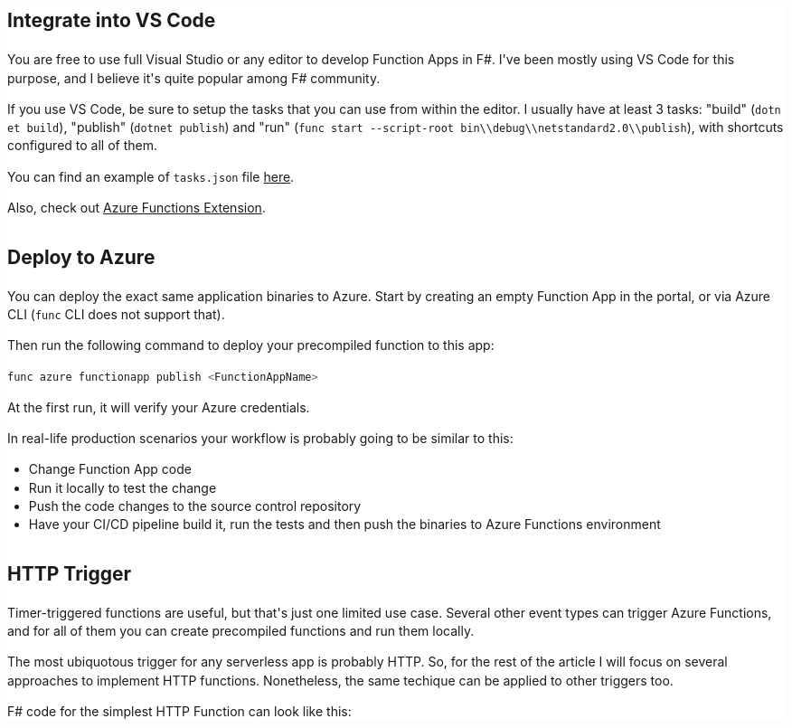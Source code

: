 Integrate into VS Code 
----------------------

You are free to use full Visual Studio or any editor to develop Function
Apps in F#. I've been mostly using VS Code for this purpose, and I believe
it's quite popular among F# community.

If you use VS Code, be sure to setup the tasks that you can use from within
the editor. I usually have at least 3 tasks: "build" (`dotnet build`),
"publish" (`dotnet publish`) and "run" (`func start --script-root bin\\debug\\netstandard2.0\\publish`),
with shortcuts configured to all of them.

You can find an example of `tasks.json` file
[here](https://github.com/mikhailshilkov/azure-functions-fsharp-examples/blob/master/6-precompiled-timer/.vscode/tasks.json).

Also, check out [Azure Functions Extension](https://marketplace.visualstudio.com/items?itemName=ms-azuretools.vscode-azurefunctions).

Deploy to Azure
---------------

You can deploy the exact same application binaries to Azure. Start by 
creating an empty Function App in the portal, or via Azure CLI (`func` CLI
does not support that).

Then run the following command to deploy your precompiled function to
this app:

``` sh
func azure functionapp publish <FunctionAppName>
```

At the first run, it will verify your Azure credentials.

In real-life production scenarios your workflow is probably going to be
similar to this:

- Change Function App code
- Run it locally to test the change
- Push the code changes to the source control repository
- Have your CI/CD pipeline build it, run the tests and then push
  the binaries to Azure Functions environment

HTTP Trigger
------------

Timer-triggered functions are useful, but that's just one limited use case.
Several other event types can trigger Azure Functions, and for all of them
you can create precompiled functions and run them locally.

The most ubiquotous trigger for any serverless app is probably HTTP. So,
for the rest of the article I will focus on several approaches to 
implement HTTP functions. Nonetheless, the same techique can be applied to
other triggers too.

F# code for the simplest HTTP Function can look like this:
